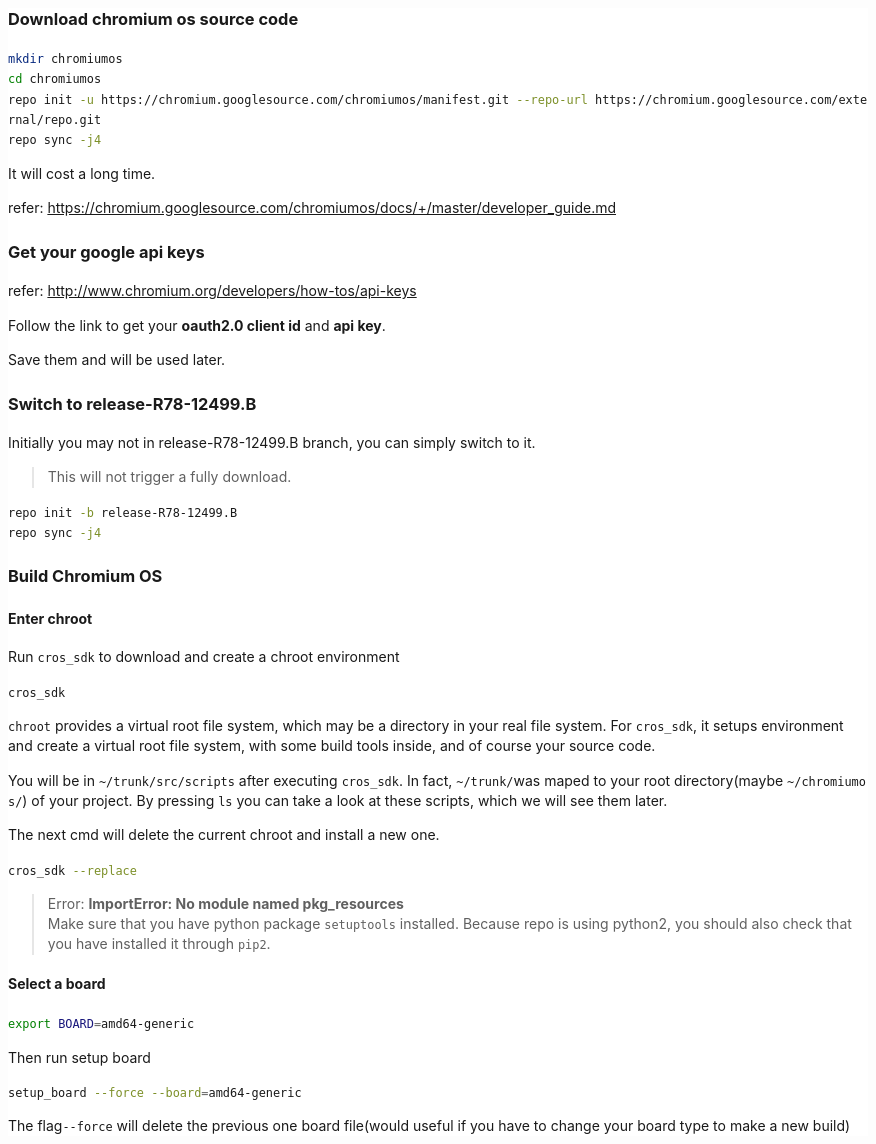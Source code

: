 ### Download chromium os source code
```sh
mkdir chromiumos 
cd chromiumos 
repo init -u https://chromium.googlesource.com/chromiumos/manifest.git --repo-url https://chromium.googlesource.com/external/repo.git
repo sync -j4
```
It will cost a long time.

refer: https://chromium.googlesource.com/chromiumos/docs/+/master/developer_guide.md

### Get your google api keys
refer: http://www.chromium.org/developers/how-tos/api-keys

Follow the link to get your **oauth2.0 client id** and **api key**. 

Save them and will be used later.

### Switch to release-R78-12499.B
Initially you may not in release-R78-12499.B branch, you can simply switch to it.
> This will not trigger a fully download.
```sh
repo init -b release-R78-12499.B
repo sync -j4
```


### Build Chromium OS
#### Enter chroot
Run `cros_sdk` to download and create a chroot environment
```sh
cros_sdk
```

`chroot` provides a virtual root file system, which may be a directory in your real file system. 
For `cros_sdk`, it setups environment and create a virtual root file system, with some build tools inside, and of course your source code.

You will be in `~/trunk/src/scripts` after executing `cros_sdk`. In fact,  `~/trunk/`was maped to your root directory(maybe `~/chromiumos/`) of your project. By pressing `ls` you can take a look at these scripts, which we will see them later.

The next cmd will delete the current chroot and install a new one. 

```sh
cros_sdk --replace
```
> Error: **ImportError: No module named pkg_resources**  
Make sure that you have python package `setuptools` installed.
Because repo is using python2, you should also check that you have installed it through `pip2`. 


#### Select a board
```sh
export BOARD=amd64-generic
```
Then run setup board
```sh
setup_board --force --board=amd64-generic
```
The flag`--force` will delete the previous one board file(would useful if you have to change your board type to make a new build)
